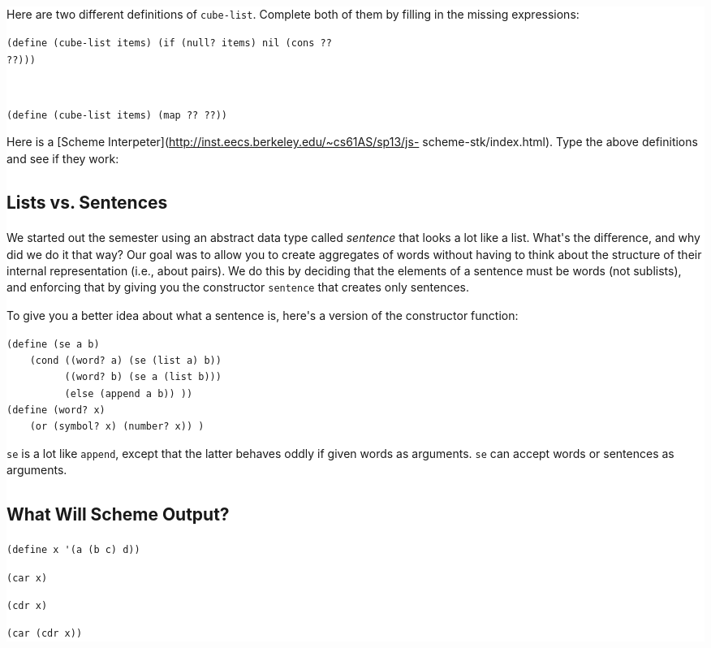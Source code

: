 Here are two different definitions of `cube-list`. Complete both of them by filling in the missing expressions:

<code>(define (cube-list items)
  (if (null? items)
      nil
      (cons ?? ??)))

(define (cube-list items)
  (map ?? ??))</code>

Here is a [Scheme Interpeter](http://inst.eecs.berkeley.edu/~cs61AS/sp13/js-
scheme-stk/index.html). Type the above definitions and see if they work:

## Lists vs. Sentences

We started out the semester using an abstract data type called _sentence_ that
looks a lot like a list. What's the diﬀerence, and why did we do it that way?
Our goal was to allow you to create aggregates of words without having to
think about the structure of their internal representation (i.e., about
pairs). We do this by deciding that the elements of a sentence must be words
(not sublists), and enforcing that by giving you the constructor `sentence`
that creates only sentences.

To give you a better idea about what a sentence is, here's a version of the
constructor function:
    
    (define (se a b)
        (cond ((word? a) (se (list a) b))
              ((word? b) (se a (list b)))
              (else (append a b)) ))
    (define (word? x)
        (or (symbol? x) (number? x)) )
    

`se` is a lot like `append`, except that the latter behaves oddly if given
words as arguments. `se` can accept words or sentences as arguments.

## What Will Scheme Output?
<code>(define x '(a (b c) d))</code>
<div class="mc">
<pre><code>(car x)</code></pre>
<ans text="a" explanation="You got it!" correct></ans>
<ans text="(b c)" explanation="Try again"></ans>
<ans text="b" explanation="Try again"></ans>
<ans text="d" explanation="Try again"></ans>
</div>
<div class="mc">
<pre><code>(cdr x)</code></pre>
<ans text="a" explanation="Try again"></ans>
<ans text="(b c)" explanation="Try again"></ans>
<ans text="d" explanation="Try again"></ans>
<ans text="((b c) d)" explanation="Awesome!" correct></ans>
</div>
<div class="mc">
<pre><code>(car (cdr x))</code></pre>
<ans text="a" explanation="Try again"></ans>
<ans text="(b c)" explanation="Fantastic!" correct></ans>
<ans text="error" explanation="Try again"></ans>
<ans text="b" explanation="Try again"></ans>
</div>
